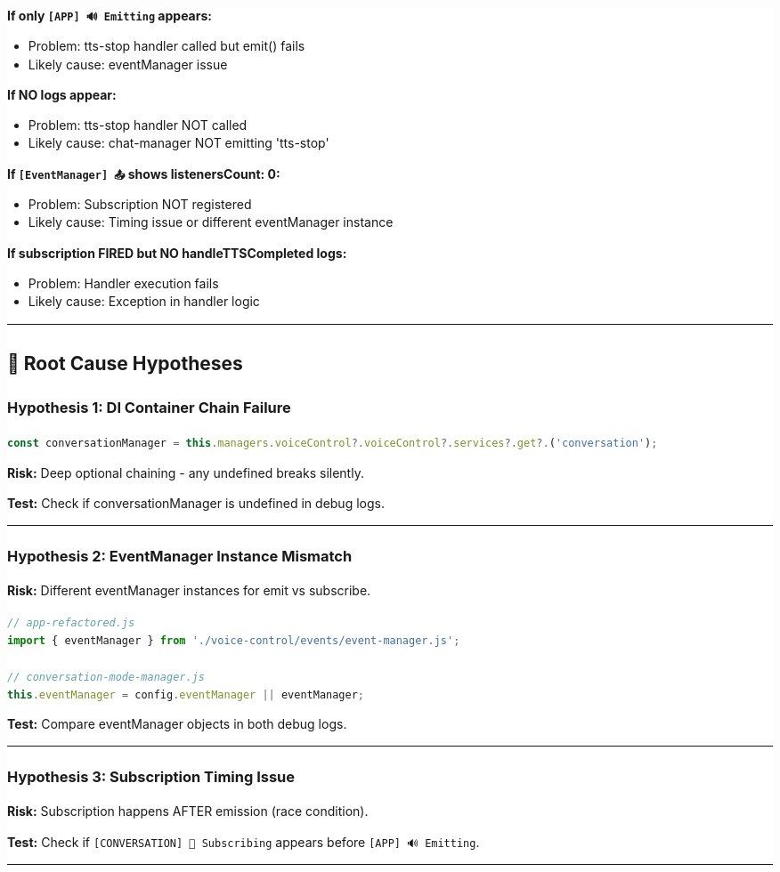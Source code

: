 **If only `[APP] 🔊 Emitting` appears:**
- Problem: tts-stop handler called but emit() fails
- Likely cause: eventManager issue

**If NO logs appear:**
- Problem: tts-stop handler NOT called
- Likely cause: chat-manager NOT emitting 'tts-stop'

**If `[EventManager] 📤` shows listenersCount: 0:**
- Problem: Subscription NOT registered
- Likely cause: Timing issue or different eventManager instance

**If subscription FIRED but NO handleTTSCompleted logs:**
- Problem: Handler execution fails
- Likely cause: Exception in handler logic

---

## 🎯 Root Cause Hypotheses

### Hypothesis 1: DI Container Chain Failure

```javascript
const conversationManager = this.managers.voiceControl?.voiceControl?.services?.get?.('conversation');
```

**Risk:** Deep optional chaining - any undefined breaks silently.

**Test:** Check if conversationManager is undefined in debug logs.

---

### Hypothesis 2: EventManager Instance Mismatch

**Risk:** Different eventManager instances for emit vs subscribe.

```javascript
// app-refactored.js
import { eventManager } from './voice-control/events/event-manager.js';

// conversation-mode-manager.js
this.eventManager = config.eventManager || eventManager;
```

**Test:** Compare eventManager objects in both debug logs.

---

### Hypothesis 3: Subscription Timing Issue

**Risk:** Subscription happens AFTER emission (race condition).

**Test:** Check if `[CONVERSATION] 📌 Subscribing` appears before `[APP] 🔊 Emitting`.

---

